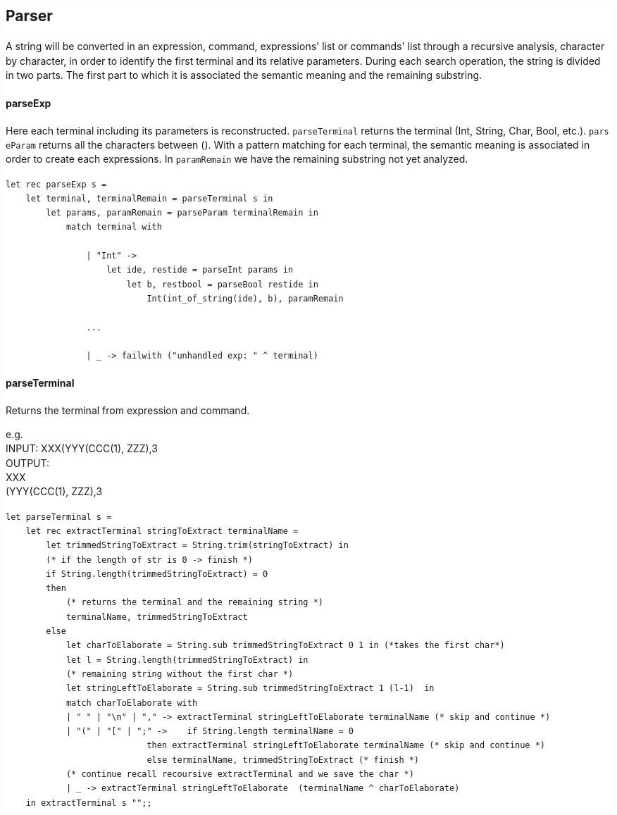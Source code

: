 ## <a name="parser">Parser

A string will be converted in an expression, command, expressions' list or commands' list through a recursive analysis, character by character, in order to identify the first terminal and its relative parameters. During each search operation, the string is divided in two parts. The first part to which it is associated the semantic meaning and the remaining substring.

#### parseExp

Here each terminal including its parameters is reconstructed. `parseTerminal` returns the terminal (Int, String, Char, Bool, etc.). `parseParam` returns all the characters between (). With a pattern matching for each terminal, the semantic meaning is associated in order to create each expressions. In `paramRemain` we have the remaining substring not yet analyzed.

```
let rec parseExp s =
    let terminal, terminalRemain = parseTerminal s in
        let params, paramRemain = parseParam terminalRemain in
            match terminal with

                | "Int" ->
                    let ide, restide = parseInt params in
                        let b, restbool = parseBool restide in
                            Int(int_of_string(ide), b), paramRemain

                ...

                | _ -> failwith ("unhandled exp: " ^ terminal)
```

#### parseTerminal

Returns the terminal from expression and command.  

e.g.  
INPUT: XXX(YYY(CCC(1), ZZZ),3    
OUTPUT:  
    XXX    
    (YYY(CCC(1), ZZZ),3
```
let parseTerminal s =
    let rec extractTerminal stringToExtract terminalName =
        let trimmedStringToExtract = String.trim(stringToExtract) in
		(* if the length of str is 0 -> finish *)
        if String.length(trimmedStringToExtract) = 0
        then
			(* returns the terminal and the remaining string *)
            terminalName, trimmedStringToExtract
        else
            let charToElaborate = String.sub trimmedStringToExtract 0 1 in (*takes the first char*)
            let l = String.length(trimmedStringToExtract) in
			(* remaining string without the first char *)
            let stringLeftToElaborate = String.sub trimmedStringToExtract 1 (l-1)  in
            match charToElaborate with
            | " " | "\n" | "," -> extractTerminal stringLeftToElaborate terminalName (* skip and continue *)
            | "(" | "[" | ";" ->    if String.length terminalName = 0
                            then extractTerminal stringLeftToElaborate terminalName (* skip and continue *)
                            else terminalName, trimmedStringToExtract (* finish *)
			(* continue recall recoursive extractTerminal and we save the char *)
            | _ -> extractTerminal stringLeftToElaborate  (terminalName ^ charToElaborate)
    in extractTerminal s "";;

```